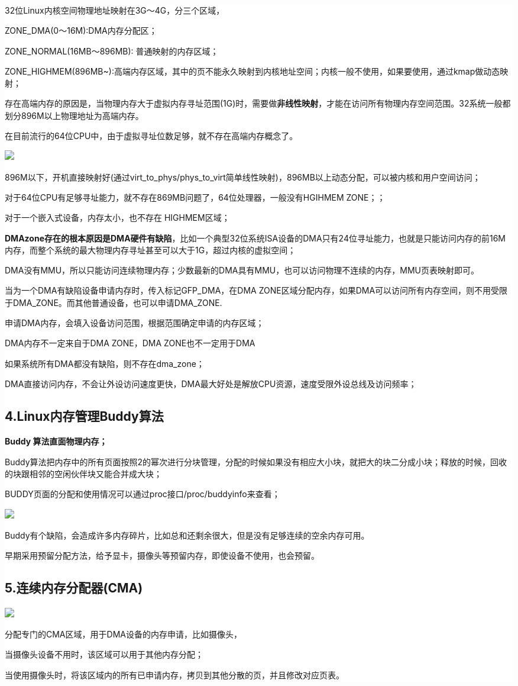 32位Linux内核空间物理地址映射在3G～4G，分三个区域，

ZONE_DMA(0～16M):DMA内存分配区；

ZONE_NORMAL(16MB～896MB): 普通映射的内存区域；

ZONE_HIGHMEM(896MB\~):高端内存区域，其中的页不能永久映射到内核地址空间；内核一般不使用，如果要使用，通过kmap做动态映射；

存在高端内存的原因是，当物理内存大于虚拟内存寻址范围(1G)时，需要做**非线性映射**，才能在访问所有物理内存空间范围。32系统一般都划分896M以上物理地址为高端内存。

在目前流行的64位CPU中，由于虚拟寻址位数足够，就不存在高端内存概念了。

![](media/aaec31c0f8b0f0bea017eb64d643ac62.png)

896M以下，开机直接映射好(通过virt_to_phys/phys_to_virt简单线性映射)，896MB以上动态分配，可以被内核和用户空间访问；

对于64位CPU有足够寻址能力，就不存在869MB问题了，64位处理器，一般没有HGIHMEM
ZONE；；

对于一个嵌入式设备，内存太小，也不存在 HIGHMEM区域；

**DMAzone存在的根本原因是DMA硬件有缺陷**，比如一个典型32位系统ISA设备的DMA只有24位寻址能力，也就是只能访问内存的前16M内存，而整个系统的最大物理内存寻址甚至可以大于1G，超过内核的虚拟空间；

DMA没有MMU，所以只能访问连续物理内存；少数最新的DMA具有MMU，也可以访问物理不连续的内存，MMU页表映射即可。

当为一个DMA有缺陷设备申请内存时，传入标记GFP_DMA，在DMA
ZONE区域分配内存，如果DMA可以访问所有内存空间，则不用受限于DMA_ZONE。而其他普通设备，也可以申请DMA_ZONE.

申请DMA内存，会填入设备访问范围，根据范围确定申请的内存区域；

DMA内存不一定来自于DMA ZONE，DMA ZONE也不一定用于DMA

如果系统所有DMA都没有缺陷，则不存在dma_zone；

DMA直接访问内存，不会让外设访问速度更快，DMA最大好处是解放CPU资源，速度受限外设总线及访问频率；

## 4.Linux内存管理Buddy算法

**Buddy 算法直面物理内存；**

Buddy算法把内存中的所有页面按照2的幂次进行分块管理，分配的时候如果没有相应大小块，就把大的块二分成小块；释放的时候，回收的块跟相邻的空闲伙伴块又能合并成大块；

BUDDY页面的分配和使用情况可以通过proc接口/proc/buddyinfo来查看；

![](media/502f8458f4c31e1c7b431a9d6adee240.png)

Buddy有个缺陷，会造成许多内存碎片，比如总和还剩余很大，但是没有足够连续的空余内存可用。

早期采用预留分配方法，给予显卡，摄像头等预留内存，即使设备不使用，也会预留。

## 5.连续内存分配器(CMA)

![](media/f0cc2935990fe273c049ad91edd5fd08.png)

分配专门的CMA区域，用于DMA设备的内存申请，比如摄像头，

当摄像头设备不用时，该区域可以用于其他内存分配；

当使用摄像头时，将该区域内的所有已申请内存，拷贝到其他分散的页，并且修改对应页表。
